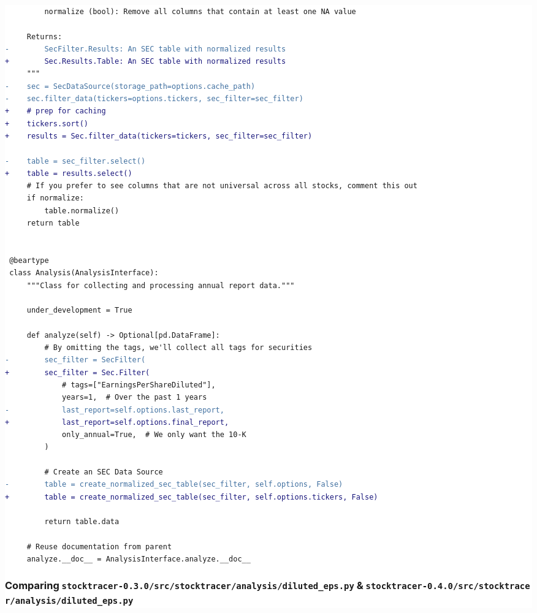 ```diff
         normalize (bool): Remove all columns that contain at least one NA value
 
     Returns:
-        SecFilter.Results: An SEC table with normalized results
+        Sec.Results.Table: An SEC table with normalized results
     """
-    sec = SecDataSource(storage_path=options.cache_path)
-    sec.filter_data(tickers=options.tickers, sec_filter=sec_filter)
+    # prep for caching
+    tickers.sort()
+    results = Sec.filter_data(tickers=tickers, sec_filter=sec_filter)
 
-    table = sec_filter.select()
+    table = results.select()
     # If you prefer to see columns that are not universal across all stocks, comment this out
     if normalize:
         table.normalize()
     return table
 
 
 @beartype
 class Analysis(AnalysisInterface):
     """Class for collecting and processing annual report data."""
 
     under_development = True
 
     def analyze(self) -> Optional[pd.DataFrame]:
         # By omitting the tags, we'll collect all tags for securities
-        sec_filter = SecFilter(
+        sec_filter = Sec.Filter(
             # tags=["EarningsPerShareDiluted"],
             years=1,  # Over the past 1 years
-            last_report=self.options.last_report,
+            last_report=self.options.final_report,
             only_annual=True,  # We only want the 10-K
         )
 
         # Create an SEC Data Source
-        table = create_normalized_sec_table(sec_filter, self.options, False)
+        table = create_normalized_sec_table(sec_filter, self.options.tickers, False)
 
         return table.data
 
     # Reuse documentation from parent
     analyze.__doc__ = AnalysisInterface.analyze.__doc__
```

### Comparing `stocktracer-0.3.0/src/stocktracer/analysis/diluted_eps.py` & `stocktracer-0.4.0/src/stocktracer/analysis/diluted_eps.py`
